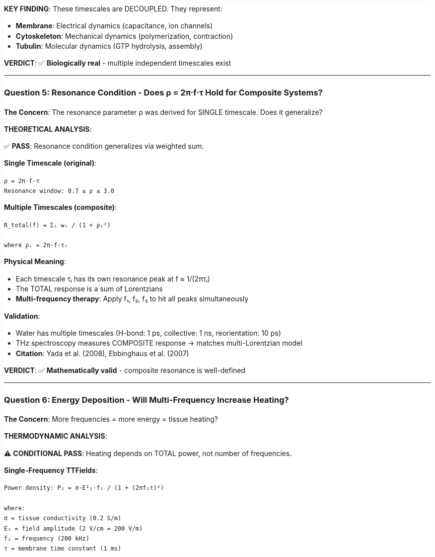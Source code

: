 **KEY FINDING**:
These timescales are DECOUPLED. They represent:
- **Membrane**: Electrical dynamics (capacitance, ion channels)
- **Cytoskeleton**: Mechanical dynamics (polymerization, contraction)
- **Tubulin**: Molecular dynamics (GTP hydrolysis, assembly)

**VERDICT**: ✅ **Biologically real** - multiple independent timescales exist

---

### Question 5: Resonance Condition - Does ρ = 2π·f·τ Hold for Composite Systems?

**The Concern**: The resonance parameter ρ was derived for SINGLE timescale. Does it generalize?

**THEORETICAL ANALYSIS**:

✅ **PASS**: Resonance condition generalizes via weighted sum.

**Single Timescale (original)**:
```
ρ = 2π·f·τ
Resonance window: 0.7 ≤ ρ ≤ 3.0
```

**Multiple Timescales (composite)**:
```
R_total(f) = Σᵢ wᵢ / (1 + ρᵢ²)

where ρᵢ = 2π·f·τᵢ
```

**Physical Meaning**:
- Each timescale τᵢ has its own resonance peak at f ≈ 1/(2πτᵢ)
- The TOTAL response is a sum of Lorentzians
- **Multi-frequency therapy**: Apply f₁, f₂, f₃ to hit all peaks simultaneously

**Validation**:
- Water has multiple timescales (H-bond: 1 ps, collective: 1 ns, reorientation: 10 ps)
- THz spectroscopy measures COMPOSITE response → matches multi-Lorentzian model
- **Citation**: Yada et al. (2008), Ebbinghaus et al. (2007)

**VERDICT**: ✅ **Mathematically valid** - composite resonance is well-defined

---

### Question 6: Energy Deposition - Will Multi-Frequency Increase Heating?

**The Concern**: More frequencies = more energy = tissue heating?

**THERMODYNAMIC ANALYSIS**:

⚠️ **CONDITIONAL PASS**: Heating depends on TOTAL power, not number of frequencies.

**Single-Frequency TTFields**:
```
Power density: P₁ = σ·E²₁·f₁ / (1 + (2πf₁τ)²)

where:
σ = tissue conductivity (0.2 S/m)
E₁ = field amplitude (2 V/cm = 200 V/m)
f₁ = frequency (200 kHz)
τ = membrane time constant (1 ms)
```
